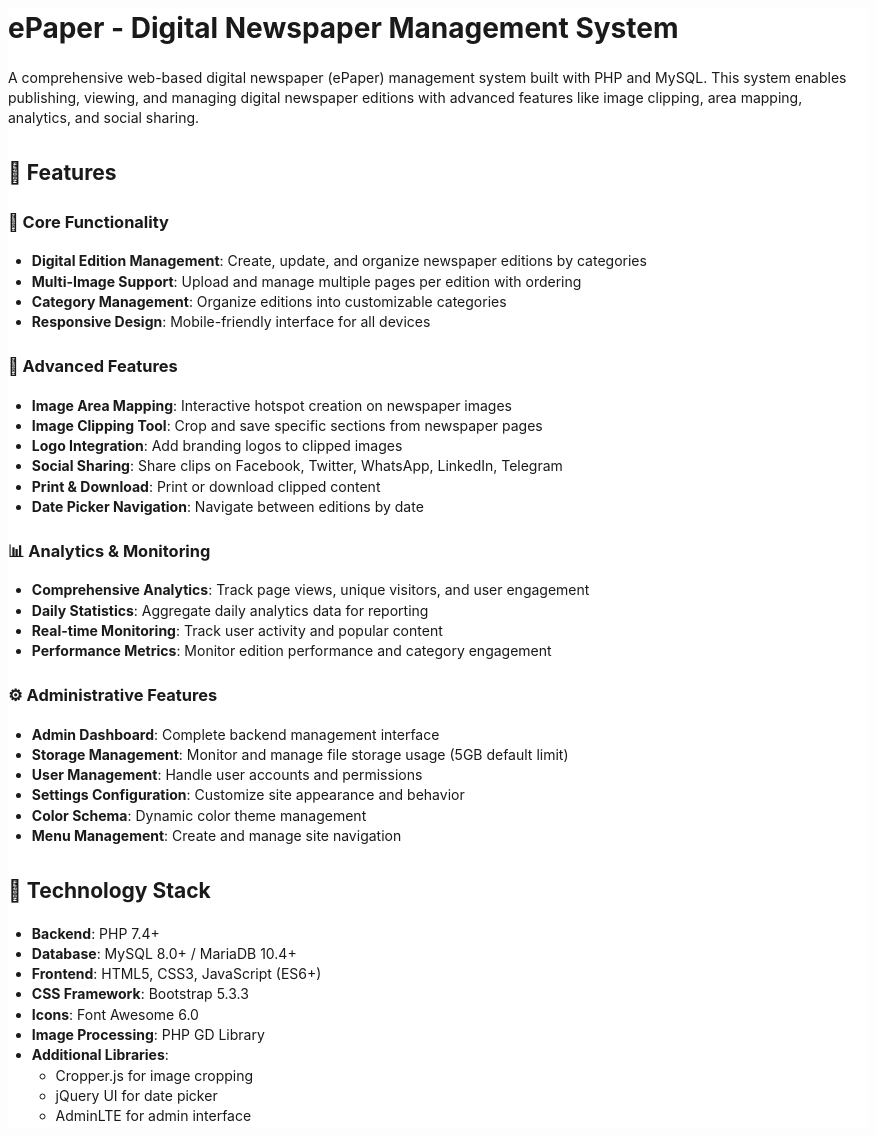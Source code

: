# ePaper - Digital Newspaper Management System

A comprehensive web-based digital newspaper (ePaper) management system built with PHP and MySQL. This system enables publishing, viewing, and managing digital newspaper editions with advanced features like image clipping, area mapping, analytics, and social sharing.

## 🌟 Features

### 📰 Core Functionality
- **Digital Edition Management**: Create, update, and organize newspaper editions by categories
- **Multi-Image Support**: Upload and manage multiple pages per edition with ordering
- **Category Management**: Organize editions into customizable categories
- **Responsive Design**: Mobile-friendly interface for all devices

### 🎨 Advanced Features
- **Image Area Mapping**: Interactive hotspot creation on newspaper images
- **Image Clipping Tool**: Crop and save specific sections from newspaper pages
- **Logo Integration**: Add branding logos to clipped images
- **Social Sharing**: Share clips on Facebook, Twitter, WhatsApp, LinkedIn, Telegram
- **Print & Download**: Print or download clipped content
- **Date Picker Navigation**: Navigate between editions by date

### 📊 Analytics & Monitoring
- **Comprehensive Analytics**: Track page views, unique visitors, and user engagement
- **Daily Statistics**: Aggregate daily analytics data for reporting
- **Real-time Monitoring**: Track user activity and popular content
- **Performance Metrics**: Monitor edition performance and category engagement

### ⚙️ Administrative Features
- **Admin Dashboard**: Complete backend management interface
- **Storage Management**: Monitor and manage file storage usage (5GB default limit)
- **User Management**: Handle user accounts and permissions
- **Settings Configuration**: Customize site appearance and behavior
- **Color Schema**: Dynamic color theme management
- **Menu Management**: Create and manage site navigation

## 🚀 Technology Stack

- **Backend**: PHP 7.4+
- **Database**: MySQL 8.0+ / MariaDB 10.4+
- **Frontend**: HTML5, CSS3, JavaScript (ES6+)
- **CSS Framework**: Bootstrap 5.3.3
- **Icons**: Font Awesome 6.0
- **Image Processing**: PHP GD Library
- **Additional Libraries**:
  - Cropper.js for image cropping
  - jQuery UI for date picker
  - AdminLTE for admin interface
